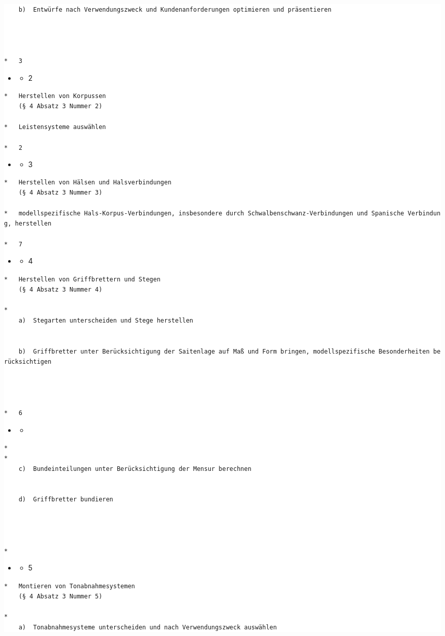 
        b)  Entwürfe nach Verwendungszweck und Kundenanforderungen optimieren und präsentieren




    *   3


*    *   2

    *   Herstellen von Korpussen
        (§ 4 Absatz 3 Nummer 2)

    *   Leistensysteme auswählen

    *   2


*    *   3

    *   Herstellen von Hälsen und Halsverbindungen
        (§ 4 Absatz 3 Nummer 3)

    *   modellspezifische Hals-Korpus-Verbindungen, insbesondere durch Schwalbenschwanz-Verbindungen und Spanische Verbindung, herstellen

    *   7


*    *   4

    *   Herstellen von Griffbrettern und Stegen
        (§ 4 Absatz 3 Nummer 4)

    *
        a)  Stegarten unterscheiden und Stege herstellen


        b)  Griffbretter unter Berücksichtigung der Saitenlage auf Maß und Form bringen, modellspezifische Besonderheiten berücksichtigen




    *   6


*    *
    *
    *
        c)  Bundeinteilungen unter Berücksichtigung der Mensur berechnen


        d)  Griffbretter bundieren




    *

*    *   5

    *   Montieren von Tonabnahmesystemen
        (§ 4 Absatz 3 Nummer 5)

    *
        a)  Tonabnahmesysteme unterscheiden und nach Verwendungszweck auswählen
